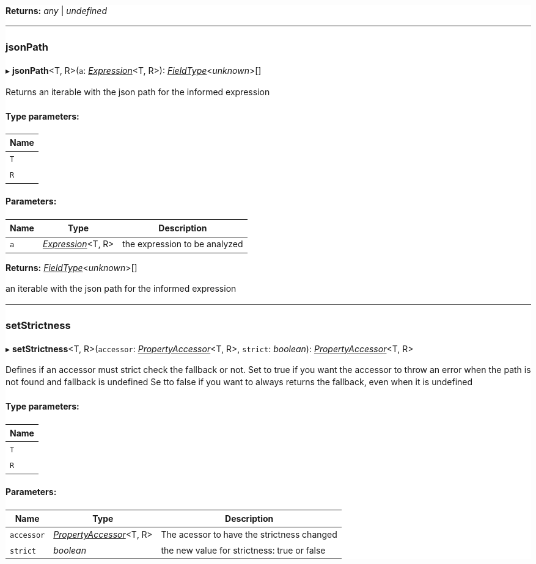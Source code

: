 **Returns:** *any* \| *undefined*

___

### jsonPath

▸ **jsonPath**<T, R\>(`a`: [*Expression*](README.md#expression)<T, R\>): [*FieldType*](README.md#fieldtype)<*unknown*\>[]

Returns an iterable with the json path for the informed expression

#### Type parameters:

Name |
------ |
`T` |
`R` |

#### Parameters:

Name | Type | Description |
------ | ------ | ------ |
`a` | [*Expression*](README.md#expression)<T, R\> | the expression to be analyzed   |

**Returns:** [*FieldType*](README.md#fieldtype)<*unknown*\>[]

an iterable with the json path for the informed expression

___

### setStrictness

▸ **setStrictness**<T, R\>(`accessor`: [*PropertyAccessor*](interfaces/propertyaccessor.md)<T, R\>, `strict`: *boolean*): [*PropertyAccessor*](interfaces/propertyaccessor.md)<T, R\>

Defines if an accessor must strict check the fallback or not.
Set to true if you want the accessor to throw an error when the path is not found and fallback is undefined
Se tto false if you want to always returns the fallback, even when it is undefined

#### Type parameters:

Name |
------ |
`T` |
`R` |

#### Parameters:

Name | Type | Description |
------ | ------ | ------ |
`accessor` | [*PropertyAccessor*](interfaces/propertyaccessor.md)<T, R\> | The acessor to have the strictness changed   |
`strict` | *boolean* | the new value for strictness: true or false    |

